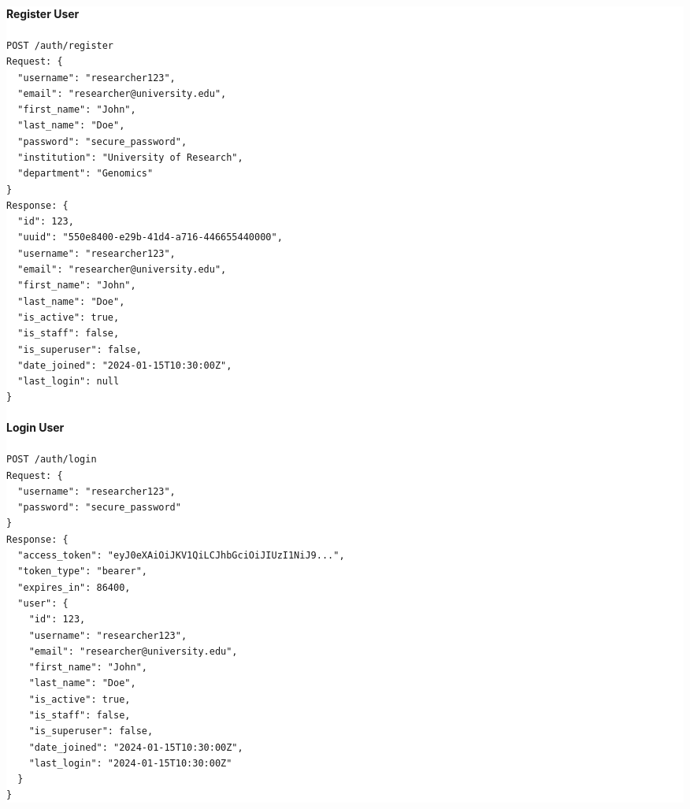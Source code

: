 #### **Register User**
```
POST /auth/register
Request: {
  "username": "researcher123",
  "email": "researcher@university.edu",
  "first_name": "John",
  "last_name": "Doe",
  "password": "secure_password",
  "institution": "University of Research",
  "department": "Genomics"
}
Response: {
  "id": 123,
  "uuid": "550e8400-e29b-41d4-a716-446655440000",
  "username": "researcher123",
  "email": "researcher@university.edu",
  "first_name": "John",
  "last_name": "Doe",
  "is_active": true,
  "is_staff": false,
  "is_superuser": false,
  "date_joined": "2024-01-15T10:30:00Z",
  "last_login": null
}
```

#### **Login User**
```
POST /auth/login
Request: {
  "username": "researcher123",
  "password": "secure_password"
}
Response: {
  "access_token": "eyJ0eXAiOiJKV1QiLCJhbGciOiJIUzI1NiJ9...",
  "token_type": "bearer",
  "expires_in": 86400,
  "user": {
    "id": 123,
    "username": "researcher123",
    "email": "researcher@university.edu",
    "first_name": "John",
    "last_name": "Doe",
    "is_active": true,
    "is_staff": false,
    "is_superuser": false,
    "date_joined": "2024-01-15T10:30:00Z",
    "last_login": "2024-01-15T10:30:00Z"
  }
}
```
